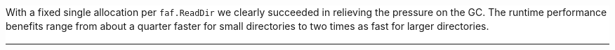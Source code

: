 With a fixed single allocation per `faf.ReadDir` we clearly succeeded in
relieving the pressure on the GC. The runtime performance benefits range from
about a quarter faster for small directories to two times as fast for larger
directories.

---

[^iter]: [iter](https://pkg.go.dev/iter) package documentation.

[^reou]: Rémy Oudompheng in [answer to "io.ioutil.ReadDir sort by
    default"](https://groups.google.com/g/golang-nuts/c/Q7hYQ9GdX9Q/m/l9WQZhPp5yEJ).

[^testing]: [testing.(*B).Run](https://pkg.go.dev/testing#B.Run) package
    documentation.

[^linkname]: ...and this Gopher hole is being plugged anyway in due time.

[^goblogstrings]: [Strings, bytes, runes and characters in Go](https://go.dev/blog/strings).

